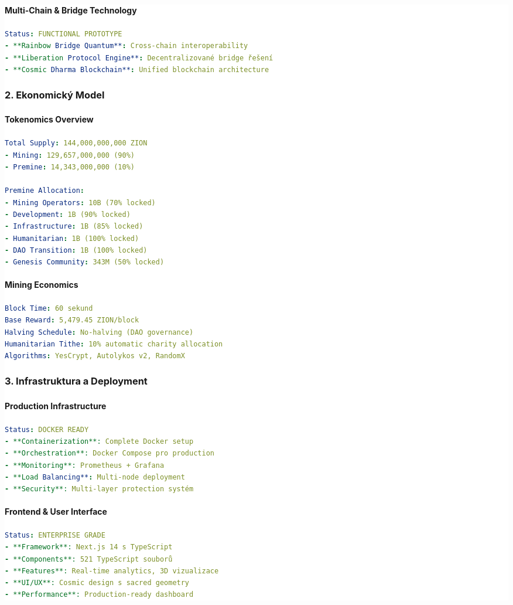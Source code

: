 #### Multi-Chain & Bridge Technology
```yaml
Status: FUNCTIONAL PROTOTYPE
- **Rainbow Bridge Quantum**: Cross-chain interoperability
- **Liberation Protocol Engine**: Decentralizované bridge řešení
- **Cosmic Dharma Blockchain**: Unified blockchain architecture
```

### 2. Ekonomický Model

#### Tokenomics Overview
```yaml
Total Supply: 144,000,000,000 ZION
- Mining: 129,657,000,000 (90%)
- Premine: 14,343,000,000 (10%)

Premine Allocation:
- Mining Operators: 10B (70% locked)
- Development: 1B (90% locked)
- Infrastructure: 1B (85% locked)
- Humanitarian: 1B (100% locked)
- DAO Transition: 1B (100% locked)
- Genesis Community: 343M (50% locked)
```

#### Mining Economics
```yaml
Block Time: 60 sekund
Base Reward: 5,479.45 ZION/block
Halving Schedule: No-halving (DAO governance)
Humanitarian Tithe: 10% automatic charity allocation
Algorithms: YesCrypt, Autolykos v2, RandomX
```

### 3. Infrastruktura a Deployment

#### Production Infrastructure
```yaml
Status: DOCKER READY
- **Containerization**: Complete Docker setup
- **Orchestration**: Docker Compose pro production
- **Monitoring**: Prometheus + Grafana
- **Load Balancing**: Multi-node deployment
- **Security**: Multi-layer protection systém
```

#### Frontend & User Interface
```yaml
Status: ENTERPRISE GRADE
- **Framework**: Next.js 14 s TypeScript
- **Components**: 521 TypeScript souborů
- **Features**: Real-time analytics, 3D vizualizace
- **UI/UX**: Cosmic design s sacred geometry
- **Performance**: Production-ready dashboard
```
